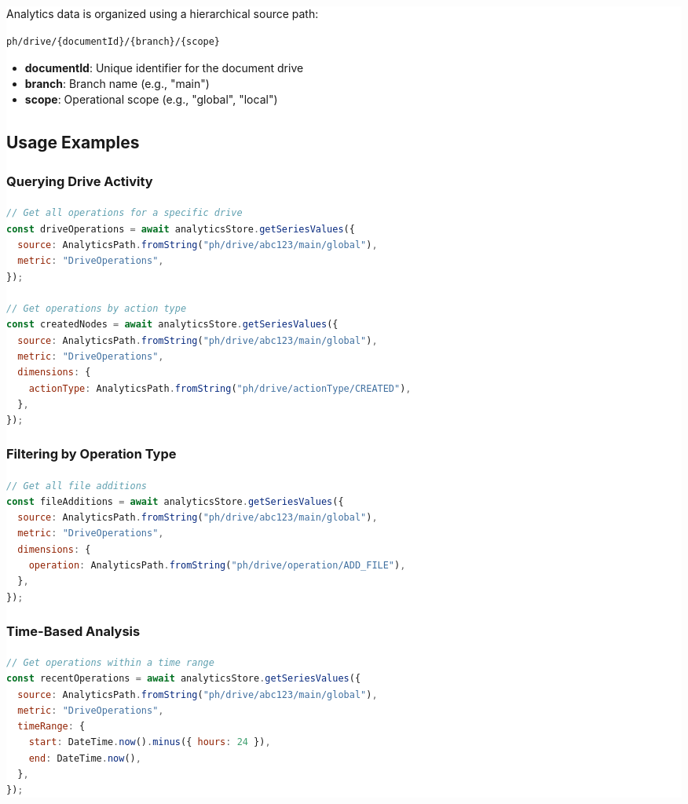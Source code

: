 Analytics data is organized using a hierarchical source path:

```
ph/drive/{documentId}/{branch}/{scope}
```

- **documentId**: Unique identifier for the document drive
- **branch**: Branch name (e.g., "main")
- **scope**: Operational scope (e.g., "global", "local")

## Usage Examples

### Querying Drive Activity

```javascript
// Get all operations for a specific drive
const driveOperations = await analyticsStore.getSeriesValues({
  source: AnalyticsPath.fromString("ph/drive/abc123/main/global"),
  metric: "DriveOperations",
});

// Get operations by action type
const createdNodes = await analyticsStore.getSeriesValues({
  source: AnalyticsPath.fromString("ph/drive/abc123/main/global"),
  metric: "DriveOperations",
  dimensions: {
    actionType: AnalyticsPath.fromString("ph/drive/actionType/CREATED"),
  },
});
```

### Filtering by Operation Type

```javascript
// Get all file additions
const fileAdditions = await analyticsStore.getSeriesValues({
  source: AnalyticsPath.fromString("ph/drive/abc123/main/global"),
  metric: "DriveOperations",
  dimensions: {
    operation: AnalyticsPath.fromString("ph/drive/operation/ADD_FILE"),
  },
});
```

### Time-Based Analysis

```javascript
// Get operations within a time range
const recentOperations = await analyticsStore.getSeriesValues({
  source: AnalyticsPath.fromString("ph/drive/abc123/main/global"),
  metric: "DriveOperations",
  timeRange: {
    start: DateTime.now().minus({ hours: 24 }),
    end: DateTime.now(),
  },
});
```

